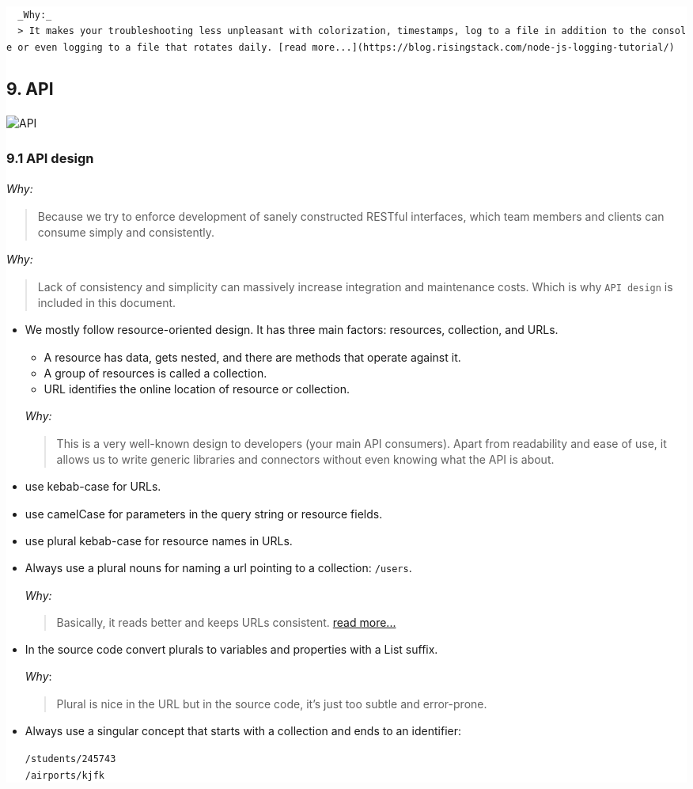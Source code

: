       _Why:_
      > It makes your troubleshooting less unpleasant with colorization, timestamps, log to a file in addition to the console or even logging to a file that rotates daily. [read more...](https://blog.risingstack.com/node-js-logging-tutorial/)

<a name="api"></a>

## 9. API

<a name="api-design"></a>

![API](/images/api.png)

### 9.1 API design

_Why:_

> Because we try to enforce development of sanely constructed RESTful interfaces, which team members and clients can consume simply and consistently.

_Why:_

> Lack of consistency and simplicity can massively increase integration and maintenance costs. Which is why `API design` is included in this document.

- We mostly follow resource-oriented design. It has three main factors: resources, collection, and URLs.

  - A resource has data, gets nested, and there are methods that operate against it.
  - A group of resources is called a collection.
  - URL identifies the online location of resource or collection.

  _Why:_

  > This is a very well-known design to developers (your main API consumers). Apart from readability and ease of use, it allows us to write generic libraries and connectors without even knowing what the API is about.

- use kebab-case for URLs.
- use camelCase for parameters in the query string or resource fields.
- use plural kebab-case for resource names in URLs.

- Always use a plural nouns for naming a url pointing to a collection: `/users`.

  _Why:_

  > Basically, it reads better and keeps URLs consistent. [read more...](https://apigee.com/about/blog/technology/restful-api-design-plural-nouns-and-concrete-names)

- In the source code convert plurals to variables and properties with a List suffix.

  _Why_:

  > Plural is nice in the URL but in the source code, it’s just too subtle and error-prone.

- Always use a singular concept that starts with a collection and ends to an identifier:

  ```
  /students/245743
  /airports/kjfk
  ```
